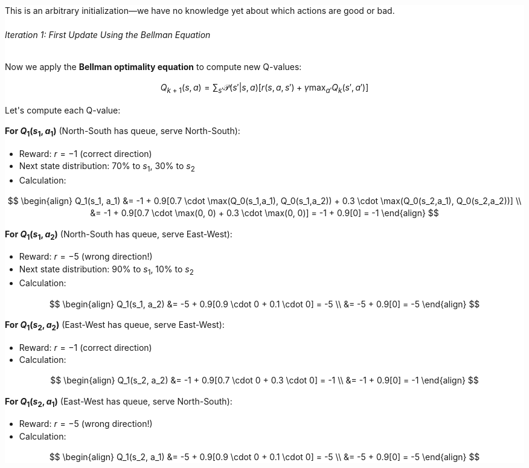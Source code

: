 This is an arbitrary initialization—we have no knowledge yet about which actions are good or bad.

###### Iteration 1: First Update Using the Bellman Equation

Now we apply the **Bellman optimality equation** to compute new Q-values:

$$
Q_{k+1}(s,a) = \sum_{s'} \mathcal{P}(s'|s,a)[r(s,a,s') + \gamma \max_{a'} Q_k(s',a')]
$$

Let's compute each Q-value:

**For $Q_1(s_1, a_1)$** (North-South has queue, serve North-South):

- Reward: $r = -1$ (correct direction)
- Next state distribution: 70% to $s_1$, 30% to $s_2$
- Calculation:

$$
\begin{align}
Q_1(s_1, a_1) &= -1 + 0.9[0.7 \cdot \max(Q_0(s_1,a_1), Q_0(s_1,a_2)) + 0.3 \cdot \max(Q_0(s_2,a_1), Q_0(s_2,a_2))] \\
&= -1 + 0.9[0.7 \cdot \max(0, 0) + 0.3 \cdot \max(0, 0)] = -1 + 0.9[0] = -1
\end{align}
$$

**For $Q_1(s_1, a_2)$** (North-South has queue, serve East-West):

- Reward: $r = -5$ (wrong direction!)
- Next state distribution: 90% to $s_1$, 10% to $s_2$
- Calculation:

$$
\begin{align}
Q_1(s_1, a_2) &= -5 + 0.9[0.9 \cdot 0 + 0.1 \cdot 0] = -5 \\
&= -5 + 0.9[0] = -5
\end{align}
$$

**For $Q_1(s_2, a_2)$** (East-West has queue, serve East-West):

- Reward: $r = -1$ (correct direction)
- Calculation:

$$
\begin{align}
Q_1(s_2, a_2) &= -1 + 0.9[0.7 \cdot 0 + 0.3 \cdot 0] = -1 \\
&= -1 + 0.9[0] = -1
\end{align}
$$

**For $Q_1(s_2, a_1)$** (East-West has queue, serve North-South):

- Reward: $r = -5$ (wrong direction!)
- Calculation:

$$
\begin{align}
Q_1(s_2, a_1) &= -5 + 0.9[0.9 \cdot 0 + 0.1 \cdot 0] = -5 \\
&= -5 + 0.9[0] = -5
\end{align}
$$
